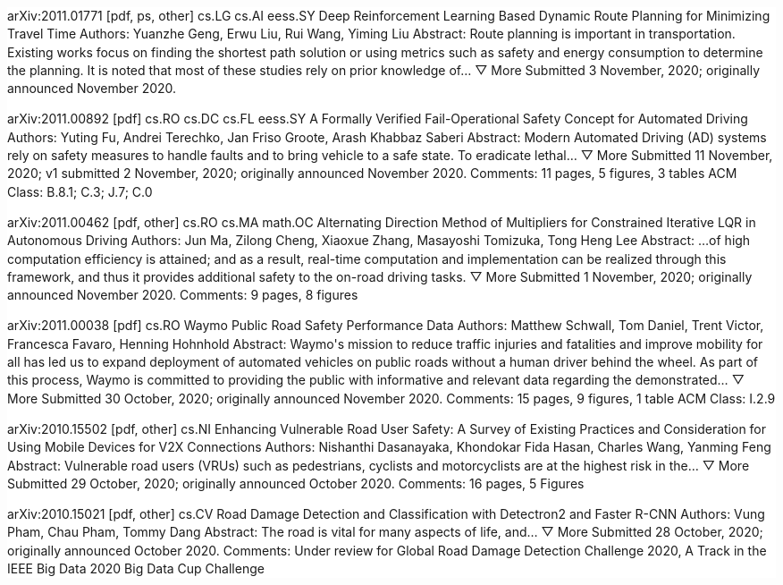 arXiv:2011.01771  [pdf, ps, other]   cs.LG cs.AI eess.SY
Deep Reinforcement Learning Based Dynamic Route Planning for Minimizing Travel Time
Authors: Yuanzhe Geng, Erwu Liu, Rui Wang, Yiming Liu
Abstract: Route planning is important in transportation. Existing works focus on finding the shortest path solution or using metrics such as safety and energy consumption to determine the planning. It is noted that most of these studies rely on prior knowledge of… ▽ More
Submitted 3 November, 2020; originally announced November 2020.

arXiv:2011.00892  [pdf]   cs.RO cs.DC cs.FL eess.SY
A Formally Verified Fail-Operational Safety Concept for Automated Driving
Authors: Yuting Fu, Andrei Terechko, Jan Friso Groote, Arash Khabbaz Saberi
Abstract: Modern Automated Driving (AD) systems rely on safety measures to handle faults and to bring vehicle to a safe state. To eradicate lethal… ▽ More
Submitted 11 November, 2020; v1 submitted 2 November, 2020; originally announced November 2020.
Comments: 11 pages, 5 figures, 3 tables
ACM Class: B.8.1; C.3; J.7; C.0

arXiv:2011.00462  [pdf, other]   cs.RO cs.MA math.OC
Alternating Direction Method of Multipliers for Constrained Iterative LQR in Autonomous Driving
Authors: Jun Ma, Zilong Cheng, Xiaoxue Zhang, Masayoshi Tomizuka, Tong Heng Lee
Abstract: …of high computation efficiency is attained; and as a result, real-time computation and implementation can be realized through this framework, and thus it provides additional safety to the on-road driving tasks. ▽ More
Submitted 1 November, 2020; originally announced November 2020.
Comments: 9 pages, 8 figures

arXiv:2011.00038  [pdf]   cs.RO
Waymo Public Road Safety Performance Data
Authors: Matthew Schwall, Tom Daniel, Trent Victor, Francesca Favaro, Henning Hohnhold
Abstract: Waymo's mission to reduce traffic injuries and fatalities and improve mobility for all has led us to expand deployment of automated vehicles on public roads without a human driver behind the wheel. As part of this process, Waymo is committed to providing the public with informative and relevant data regarding the demonstrated… ▽ More
Submitted 30 October, 2020; originally announced November 2020.
Comments: 15 pages, 9 figures, 1 table
ACM Class: I.2.9

arXiv:2010.15502  [pdf, other]   cs.NI
Enhancing Vulnerable Road User Safety: A Survey of Existing Practices and Consideration for Using Mobile Devices for V2X Connections
Authors: Nishanthi Dasanayaka, Khondokar Fida Hasan, Charles Wang, Yanming Feng
Abstract: Vulnerable road users (VRUs) such as pedestrians, cyclists and motorcyclists are at the highest risk in the… ▽ More
Submitted 29 October, 2020; originally announced October 2020.
Comments: 16 pages, 5 Figures

arXiv:2010.15021  [pdf, other]   cs.CV
Road Damage Detection and Classification with Detectron2 and Faster R-CNN
Authors: Vung Pham, Chau Pham, Tommy Dang
Abstract: The road is vital for many aspects of life, and… ▽ More
Submitted 28 October, 2020; originally announced October 2020.
Comments: Under review for Global Road Damage Detection Challenge 2020, A Track in the IEEE Big Data 2020 Big Data Cup Challenge
